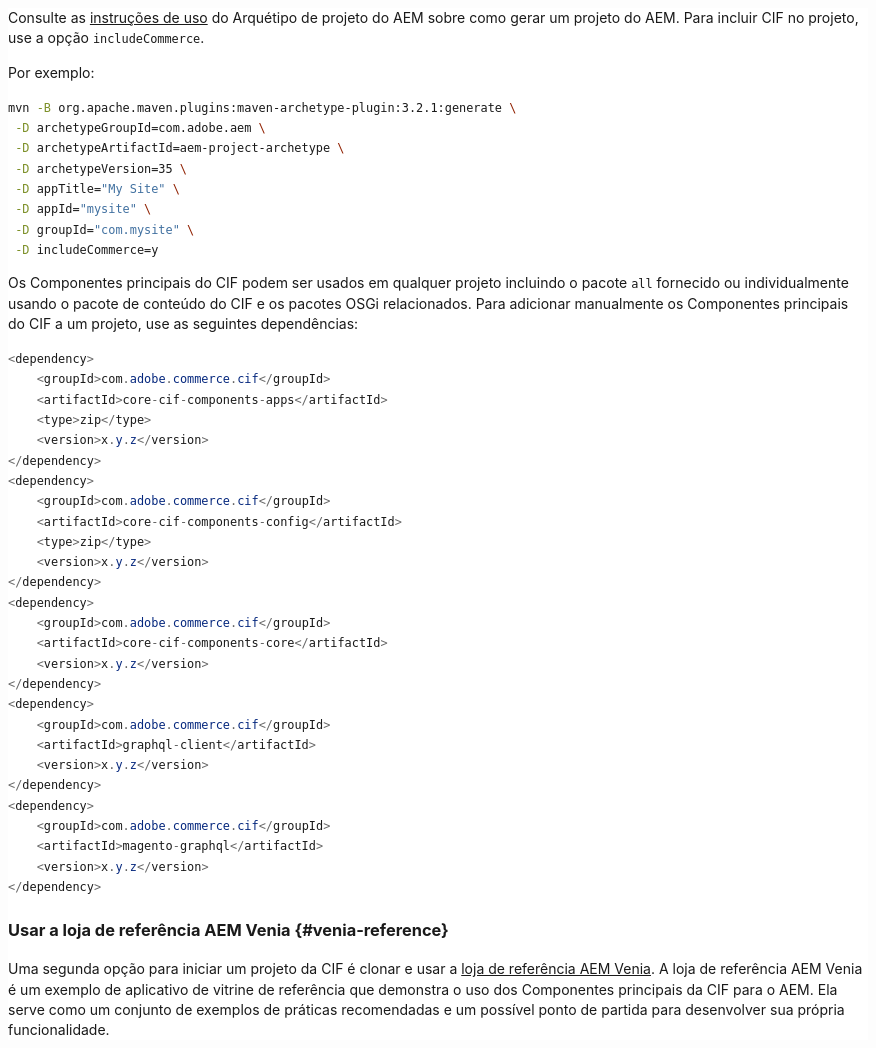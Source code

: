 Consulte as [instruções de uso](https://github.com/adobe/aem-project-archetype#usage) do Arquétipo de projeto do AEM sobre como gerar um projeto do AEM. Para incluir CIF no projeto, use a opção `includeCommerce`.

Por exemplo:

```bash
mvn -B org.apache.maven.plugins:maven-archetype-plugin:3.2.1:generate \
 -D archetypeGroupId=com.adobe.aem \
 -D archetypeArtifactId=aem-project-archetype \
 -D archetypeVersion=35 \
 -D appTitle="My Site" \
 -D appId="mysite" \
 -D groupId="com.mysite" \
 -D includeCommerce=y
```

Os Componentes principais do CIF podem ser usados em qualquer projeto incluindo o pacote `all` fornecido ou individualmente usando o pacote de conteúdo do CIF e os pacotes OSGi relacionados. Para adicionar manualmente os Componentes principais do CIF a um projeto, use as seguintes dependências:

```java
<dependency>
    <groupId>com.adobe.commerce.cif</groupId>
    <artifactId>core-cif-components-apps</artifactId>
    <type>zip</type>
    <version>x.y.z</version>
</dependency>
<dependency>
    <groupId>com.adobe.commerce.cif</groupId>
    <artifactId>core-cif-components-config</artifactId>
    <type>zip</type>
    <version>x.y.z</version>
</dependency>
<dependency>
    <groupId>com.adobe.commerce.cif</groupId>
    <artifactId>core-cif-components-core</artifactId>
    <version>x.y.z</version>
</dependency>
<dependency>
    <groupId>com.adobe.commerce.cif</groupId>
    <artifactId>graphql-client</artifactId>
    <version>x.y.z</version>
</dependency>
<dependency>
    <groupId>com.adobe.commerce.cif</groupId>
    <artifactId>magento-graphql</artifactId>
    <version>x.y.z</version>
</dependency>
```

### Usar a loja de referência AEM Venia {#venia-reference}

Uma segunda opção para iniciar um projeto da CIF é clonar e usar a [loja de referência AEM Venia](https://github.com/adobe/aem-cif-guides-venia). A loja de referência AEM Venia é um exemplo de aplicativo de vitrine de referência que demonstra o uso dos Componentes principais da CIF para o AEM. Ela serve como um conjunto de exemplos de práticas recomendadas e um possível ponto de partida para desenvolver sua própria funcionalidade.
